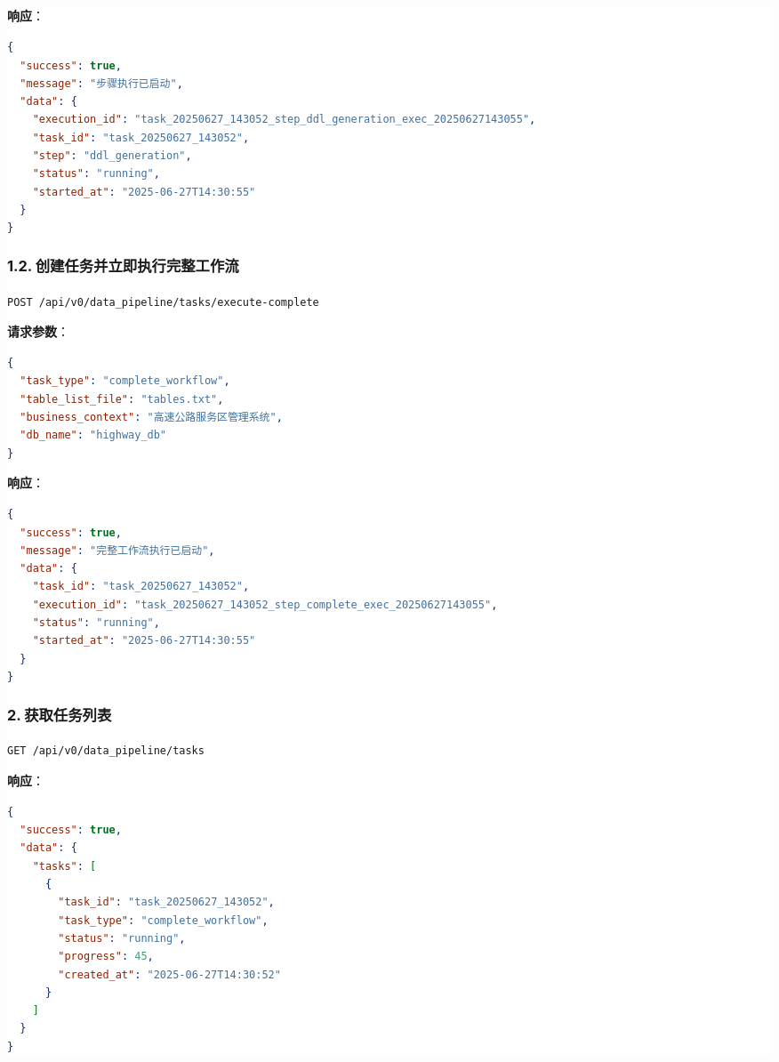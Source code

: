 **响应**：
```json
{
  "success": true,
  "message": "步骤执行已启动",
  "data": {
    "execution_id": "task_20250627_143052_step_ddl_generation_exec_20250627143055",
    "task_id": "task_20250627_143052",
    "step": "ddl_generation",
    "status": "running",
    "started_at": "2025-06-27T14:30:55"
  }
}
```

### 1.2. 创建任务并立即执行完整工作流
```
POST /api/v0/data_pipeline/tasks/execute-complete
```

**请求参数**：
```json
{
  "task_type": "complete_workflow",
  "table_list_file": "tables.txt",
  "business_context": "高速公路服务区管理系统",
  "db_name": "highway_db"
}
```

**响应**：
```json
{
  "success": true,
  "message": "完整工作流执行已启动",
  "data": {
    "task_id": "task_20250627_143052",
    "execution_id": "task_20250627_143052_step_complete_exec_20250627143055",
    "status": "running",
    "started_at": "2025-06-27T14:30:55"
  }
}
```

### 2. 获取任务列表
```
GET /api/v0/data_pipeline/tasks
```

**响应**：
```json
{
  "success": true,
  "data": {
    "tasks": [
      {
        "task_id": "task_20250627_143052",
        "task_type": "complete_workflow",
        "status": "running",
        "progress": 45,
        "created_at": "2025-06-27T14:30:52"
      }
    ]
  }
}
```
